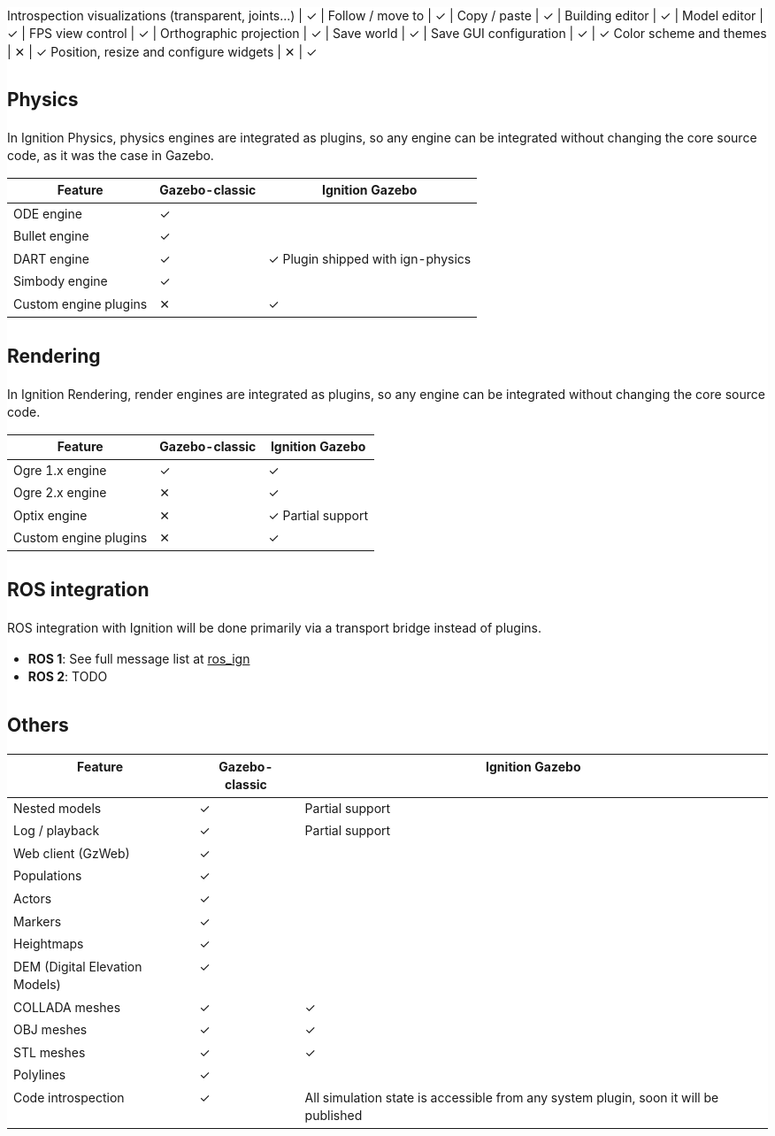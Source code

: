 Introspection visualizations (transparent, joints...) | ✓ |
Follow / move to | ✓ |
Copy / paste | ✓ |
Building editor | ✓ |
Model editor | ✓ |
FPS view control | ✓ |
Orthographic projection | ✓ |
Save world | ✓ |
Save GUI configuration | ✓ | ✓
Color scheme and themes | ✕ | ✓
Position, resize and configure widgets | ✕ | ✓

## Physics

In Ignition Physics, physics engines are integrated as plugins, so any engine
can be integrated without changing the core source code, as it was the case
in Gazebo.

Feature | Gazebo-classic | Ignition Gazebo
-- | -- | --
ODE engine | ✓ |
Bullet engine | ✓ |
DART engine | ✓ | ✓ Plugin shipped with ign-physics
Simbody engine | ✓ |
Custom engine plugins | ✕ | ✓

## Rendering

In Ignition Rendering, render engines are integrated as plugins, so any engine
can be integrated without changing the core source code.

Feature | Gazebo-classic | Ignition Gazebo
-- | -- | --
Ogre 1.x engine | ✓ | ✓
Ogre 2.x engine | ✕ | ✓
Optix engine | ✕ | ✓ Partial support
Custom engine plugins | ✕ | ✓

## ROS integration

ROS integration with Ignition will be done primarily via a
transport bridge instead of plugins.

* **ROS 1**: See full message list at [ros_ign](https://github.com/osrf/ros_ign)
* **ROS 2**: TODO

## Others

Feature | Gazebo-classic | Ignition Gazebo
-- | -- | --
Nested models | ✓ | Partial support
Log / playback | ✓ | Partial support
Web client (GzWeb) | ✓ |
Populations | ✓ |
Actors | ✓ |
Markers | ✓ |
Heightmaps | ✓ |
DEM (Digital Elevation Models) | ✓ |
COLLADA meshes | ✓ | ✓
OBJ meshes | ✓ | ✓
STL meshes | ✓ | ✓
Polylines | ✓ |
Code introspection | ✓ | All simulation state is accessible from any system plugin, soon it will be published
